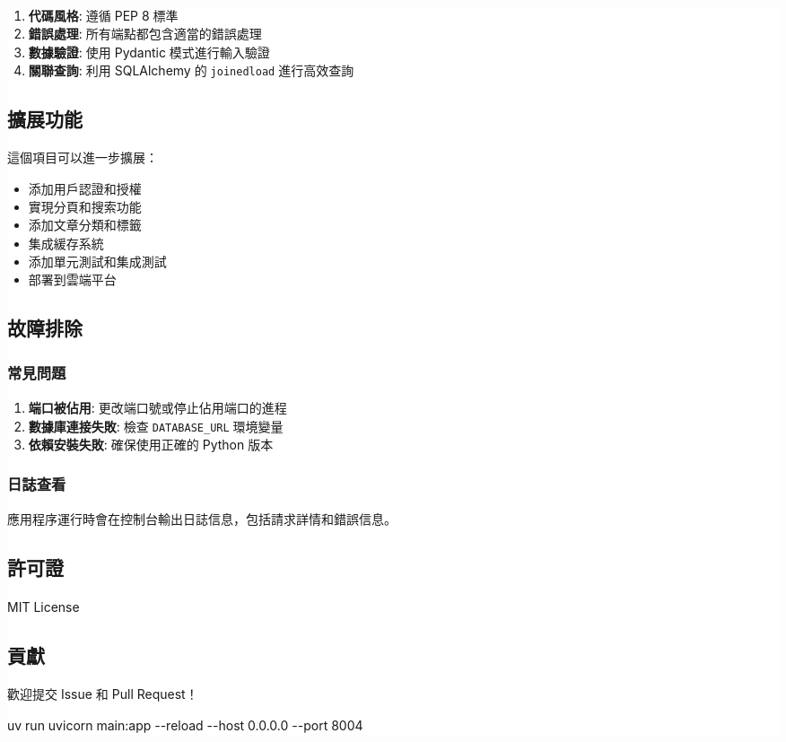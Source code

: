 1. **代碼風格**: 遵循 PEP 8 標準
2. **錯誤處理**: 所有端點都包含適當的錯誤處理
3. **數據驗證**: 使用 Pydantic 模式進行輸入驗證
4. **關聯查詢**: 利用 SQLAlchemy 的 `joinedload` 進行高效查詢

## 擴展功能

這個項目可以進一步擴展：

- 添加用戶認證和授權
- 實現分頁和搜索功能
- 添加文章分類和標籤
- 集成緩存系統
- 添加單元測試和集成測試
- 部署到雲端平台

## 故障排除

### 常見問題

1. **端口被佔用**: 更改端口號或停止佔用端口的進程
2. **數據庫連接失敗**: 檢查 `DATABASE_URL` 環境變量
3. **依賴安裝失敗**: 確保使用正確的 Python 版本

### 日誌查看

應用程序運行時會在控制台輸出日誌信息，包括請求詳情和錯誤信息。

## 許可證

MIT License

## 貢獻

歡迎提交 Issue 和 Pull Request！

uv run uvicorn main:app --reload --host 0.0.0.0 --port 8004
